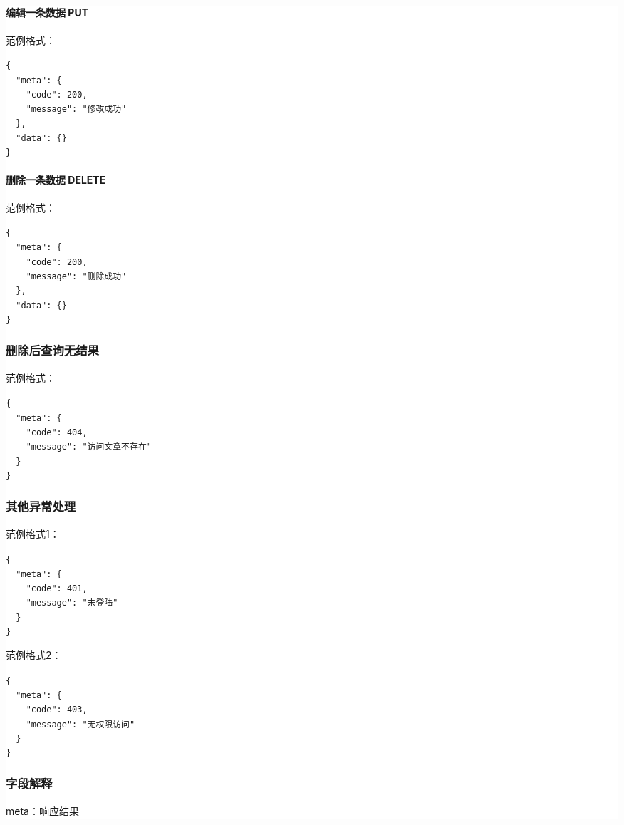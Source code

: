 #### 编辑一条数据 PUT
范例格式：
```
{  
  "meta": {
    "code": 200,  
    "message": "修改成功"    
  },  
  "data": {}
}  
```
#### 删除一条数据 DELETE
范例格式：
```
{  
  "meta": {
    "code": 200,  
    "message": "删除成功"    
  },  
  "data": {}
}  
```
### 删除后查询无结果
范例格式：
```
{  
  "meta": {
    "code": 404,  
    "message": "访问文章不存在"    
  }
}  
```
### 其他异常处理
范例格式1：
```
{  
  "meta": {
    "code": 401,  
    "message": "未登陆"    
  }
}  
```
范例格式2：
```
{  
  "meta": {
    "code": 403,  
    "message": "无权限访问"    
  }
}  
```
### 字段解释
meta：响应结果
